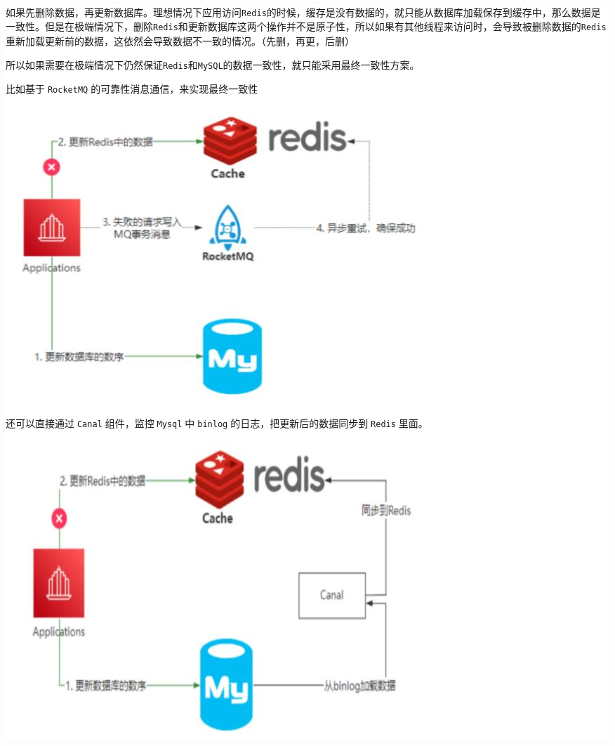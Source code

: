 如果先删除数据，再更新数据库。理想情况下应用访问`Redis`的时候，缓存是没有数据的，就只能从数据库加载保存到缓存中，那么数据是一致性。但是在极端情况下，删除`Redis`和更新数据库这两个操作并不是原子性，所以如果有其他线程来访问时，会导致被删除数据的`Redis`重新加载更新前的数据，这依然会导致数据不一致的情况。（先删，再更，后删）

所以如果需要在极端情况下仍然保证`Redis`和`MySQL`的数据一致性，就只能采用最终一致性方案。

比如基于 `RocketMQ` 的可靠性消息通信，来实现最终一致性

![image-20230617153626191](mysql.assets/image-20230617153626191.png)

还可以直接通过 `Canal` 组件，监控 `Mysql` 中 `binlog` 的日志，把更新后的数据同步到 `Redis` 里面。

![image-20230617153658683](mysql.assets/image-20230617153658683.png)
